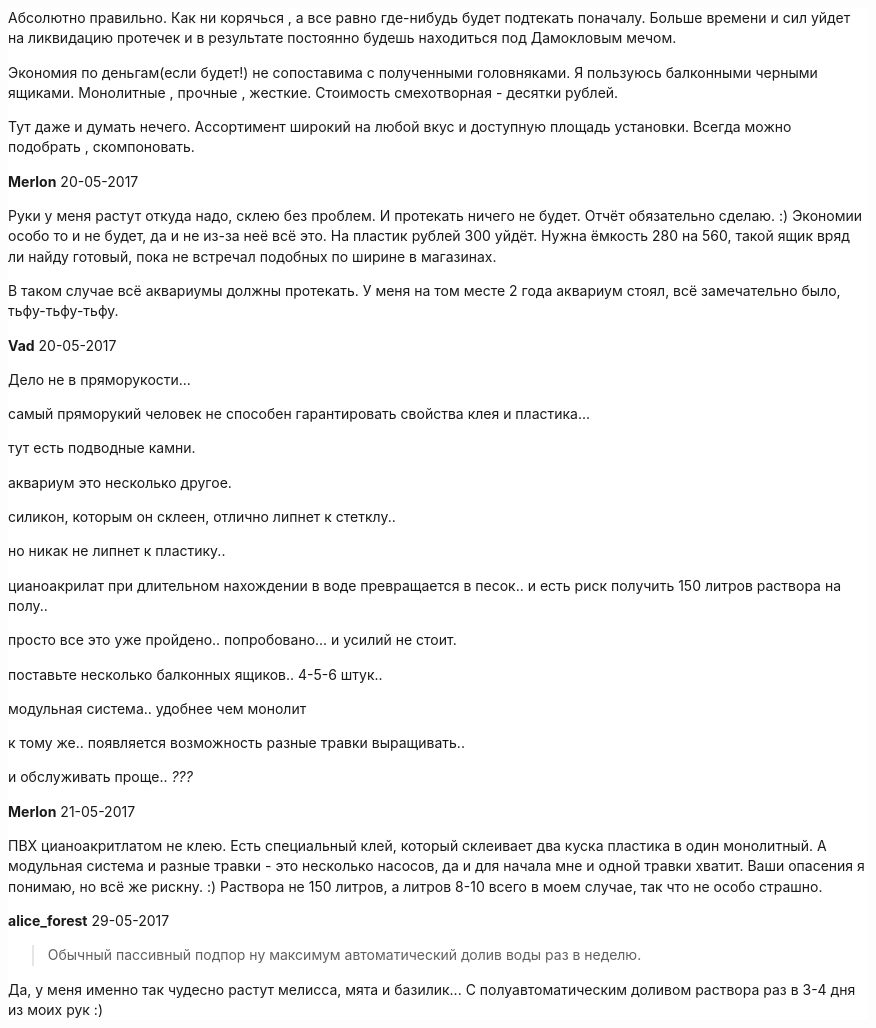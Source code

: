 Абсолютно правильно. Как ни корячься , а все равно где-нибудь будет подтекать поначалу. Больше времени и сил уйдет на ликвидацию протечек и в результате постоянно будешь находиться под Дамокловым мечом.

Экономия по деньгам(если будет!) не сопоставима с полученными головняками. Я пользуюсь балконными черными ящиками. Монолитные , прочные , жесткие. Стоимость смехотворная - десятки рублей.

Тут даже и думать нечего. Ассортимент широкий на любой вкус и доступную площадь установки. Всегда можно подобрать , скомпоновать.


**Merlon** 20-05-2017

Руки у меня растут откуда надо, склею без проблем. И протекать ничего не будет. Отчёт обязательно сделаю. :) Экономии особо то и не будет, да и не из-за неё всё это. На пластик рублей 300 уйдёт. Нужна ёмкость 280 на 560, такой ящик вряд ли найду готовый, пока не встречал подобных по ширине в магазинах.

В таком случае всё аквариумы должны протекать. У меня на том месте 2 года аквариум стоял, всё замечательно было, тьфу-тьфу-тьфу.


**Vad** 20-05-2017

Дело не в пряморукости...

самый пряморукий человек не способен гарантировать свойства клея и пластика...

тут есть подводные камни.

аквариум это несколько другое.

силикон, которым он склеен, отлично липнет к стетклу..

но никак не липнет к пластику..

цианоакрилат при длительном нахождении в воде превращается в песок.. и есть риск получить 150 литров раствора на полу..

просто все это уже пройдено.. попробовано... и усилий не стоит.

поставьте несколько балконных ящиков.. 4-5-6 штук..

модульная система.. удобнее чем монолит

к тому же.. появляется возможность разные травки выращивать.. 

и обслуживать проще.. *???*


**Merlon** 21-05-2017

ПВХ цианоакритлатом не клею. Есть специальный клей, который склеивает два куска пластика в один монолитный. А модульная система и разные травки - это несколько насосов, да и для начала мне и одной травки хватит. Ваши опасения я понимаю, но всё же рискну. :) Раствора не 150 литров, а литров 8-10 всего в моем случае, так что не особо страшно.


**alice_forest** 29-05-2017

> Обычный пассивный подпор ну максимум автоматический долив воды раз в неделю.

Да, у меня именно так чудесно растут мелисса, мята и базилик... С полуавтоматическим доливом раствора раз в 3-4 дня из моих рук :)
